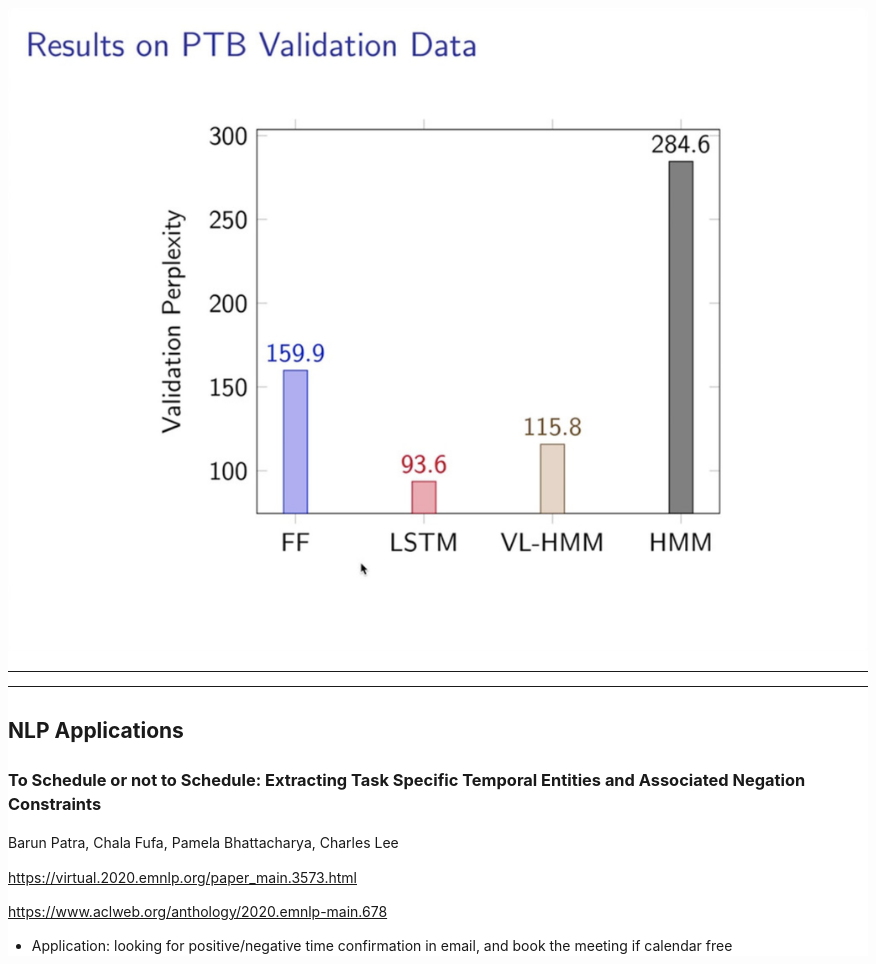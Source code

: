 ![](images/scalling_HMM/2.png)

*****
*****


## NLP Applications

### To Schedule or not to Schedule: Extracting Task Specific Temporal Entities and Associated Negation Constraints

Barun Patra, Chala Fufa, Pamela Bhattacharya, Charles Lee

https://virtual.2020.emnlp.org/paper_main.3573.html

https://www.aclweb.org/anthology/2020.emnlp-main.678

- Application: looking for positive/negative time confirmation in email, and book the meeting if calendar free
